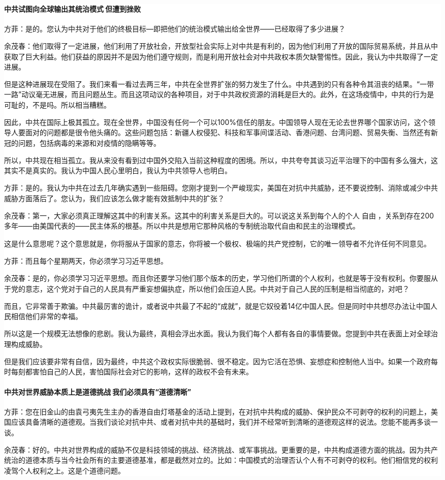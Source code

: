 </p>
<h4>
 中共试图向全球输出其统治模式 但遭到挫败
</h4>
<p>
 方菲：是的。您认为中共对于他们的终极目标—即把他们的统治模式输出给全世界——已经取得了多少进展？
</p>
<p>
 余茂春：他们取得了一定进展，他们利用了开放社会，开放型社会实际上对中共是有利的，因为他们利用了开放的国际贸易系统，并且从中获取了巨大利益。他们获益的原因并不是因为他们遵守规则，而是利用开放社会对中共政权本质欠缺警惕性。因此，我认为中共取得了一定进展。
</p>
<p>
 但是这种进展现在受阻了。我们来看一看过去两三年，中共在全世界扩张的努力发生了什么。中共遇到的只有各种令其沮丧的结果。“一带一路”动议毫无进展，而且问题丛生。而且这项动议的各种项目，对于中共政权资源的消耗是巨大的。此外，在这场疫情中，中共的行为是可耻的，不是吗。所以相当糟糕。
</p>
<p>
 因此，中共在国际上极其孤立。现在全世界，中国没有任何一个可以100%信任的朋友。中国领导人现在无论去世界哪个国家访问，这个领导人要面对的问题都是很令他头痛的。这些问题包括：新疆人权侵犯、科技和军事间谍活动、香港问题、台湾问题、贸易失衡、当然还有新冠的问题，包括病毒的来源和对疫情的隐瞒等等。
</p>
<p>
 所以，中共现在相当孤立。我从来没有看到过中国外交陷入当前这种程度的困境。所以，中共夸夸其谈习近平治理下的中国有多么强大，这其实不是真实的。我认为中国人民心里明白，我认为中共领导人也明白。
</p>
<p>
 方菲：是的。我认为中共在过去几年确实遇到一些阻碍。您刚才提到一个严峻现实，美国在对抗中共威胁，还不要说控制、消除或减少中共威胁方面落后了。您认为，我们应该怎么做才能有效抵制中共的扩张？
</p>
<p>
 余茂春：第一，大家必须真正理解这其中的利害关系。这其中的利害关系是巨大的。可以说这关系到每个人的个人
 <ok href="https://www.epochtimes.com/gb/tag/%E8%87%AA%E7%94%B1.html">
  自由
 </ok>
 ，关系到存在200多年——由美国代表的——民主体系的根基。所以中共是想用它那种风格的专制统治取代自由和民主的治理模式。
</p>
<p>
 这是什么意思呢？这个意思就是，你将服从于国家的意志，你将被一个极权、极端的共产党控制，它的唯一领导者不允许任何不同意见。
</p>
<p>
 方菲：而且每个星期两天，你必须学习习近平思想。
</p>
<p>
 余茂春：是的，你必须学习习近平思想。而且你还要学习他们那个版本的历史，学习他们所谓的个人权利，也就是等于没有权利。你要服从于党的意志，这个党对于自己的人民具有严重妄想偏执症，所以他们会压迫人民。中共对于自己人民的压制是相当彻底的，对吧？
</p>
<p>
 而且，它非常善于欺骗。中共最厉害的诡计，或者说中共最了不起的“成就”，就是它奴役着14亿中国人民。但是同时中共想尽办法让中国人民相信他们非常的幸福。
</p>
<p>
 所以这是一个规模无法想像的悲剧。我认为最终，真相会浮出水面。我认为我们每个人都有各自的事情要做。您提到中共在表面上对全球治理构成威胁。
</p>
<p>
 但是我们应该要非常有自信，因为最终，中共这个政权实际很脆弱、很不稳定。因为它活在恐惧、妄想症和控制他人当中。如果一个政府每时每刻都害怕自己的人民，害怕国际社会对它的影响，这样的政权不会有未来。
</p>
<h4>
 中共对世界威胁本质上是道德挑战 我们必须具有“道德清晰”
</h4>
<p>
 方菲：您在旧金山的由袁弓夷先生主办的香港自由灯塔基金的活动上提到，在对抗中共构成的威胁、保护民众不可剥夺的权利的问题上，美国应该具备清晰的道德观。当我们谈论对抗中共、或者对抗中共的基础时，我们并不经常听到清晰的道德观这样的说法。您能不能再多谈一谈。
</p>
<p>
 余茂春：好的。中共对世界构成的威胁不仅是科技领域的挑战、经济挑战、或军事挑战。更重要的是，中共构成道德方面的挑战。因为共产统治的道德本质与当今社会所有的主要道德基准，都是截然对立的。比如：中国模式的治理否认个人有不可剥夺的权利。他们相信党的权利凌驾个人权利之上。这是个道德问题。
</p>
<p>